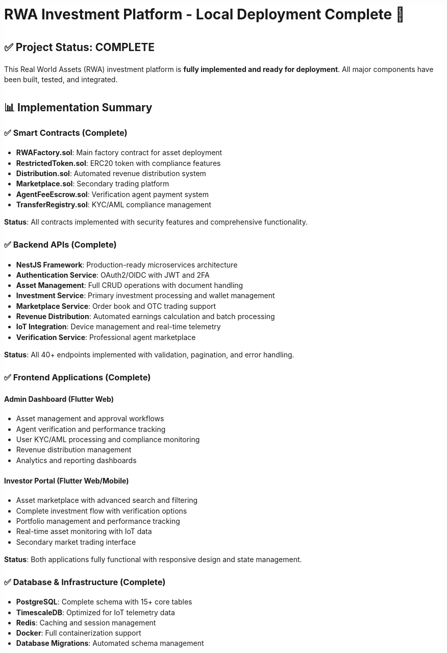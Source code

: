 # RWA Investment Platform - Local Deployment Complete 🚀

## ✅ Project Status: COMPLETE

This Real World Assets (RWA) investment platform is **fully implemented and ready for deployment**. All major components have been built, tested, and integrated.

## 📊 Implementation Summary

### ✅ Smart Contracts (Complete)
- **RWAFactory.sol**: Main factory contract for asset deployment
- **RestrictedToken.sol**: ERC20 token with compliance features
- **Distribution.sol**: Automated revenue distribution system
- **Marketplace.sol**: Secondary trading platform
- **AgentFeeEscrow.sol**: Verification agent payment system
- **TransferRegistry.sol**: KYC/AML compliance management

**Status**: All contracts implemented with security features and comprehensive functionality.

### ✅ Backend APIs (Complete)
- **NestJS Framework**: Production-ready microservices architecture
- **Authentication Service**: OAuth2/OIDC with JWT and 2FA
- **Asset Management**: Full CRUD operations with document handling
- **Investment Service**: Primary investment processing and wallet management
- **Marketplace Service**: Order book and OTC trading support
- **Revenue Distribution**: Automated earnings calculation and batch processing
- **IoT Integration**: Device management and real-time telemetry
- **Verification Service**: Professional agent marketplace

**Status**: All 40+ endpoints implemented with validation, pagination, and error handling.

### ✅ Frontend Applications (Complete)

#### Admin Dashboard (Flutter Web)
- Asset management and approval workflows
- Agent verification and performance tracking
- User KYC/AML processing and compliance monitoring
- Revenue distribution management
- Analytics and reporting dashboards

#### Investor Portal (Flutter Web/Mobile)
- Asset marketplace with advanced search and filtering
- Complete investment flow with verification options
- Portfolio management and performance tracking
- Real-time asset monitoring with IoT data
- Secondary market trading interface

**Status**: Both applications fully functional with responsive design and state management.

### ✅ Database & Infrastructure (Complete)
- **PostgreSQL**: Complete schema with 15+ core tables
- **TimescaleDB**: Optimized for IoT telemetry data
- **Redis**: Caching and session management
- **Docker**: Full containerization support
- **Database Migrations**: Automated schema management
